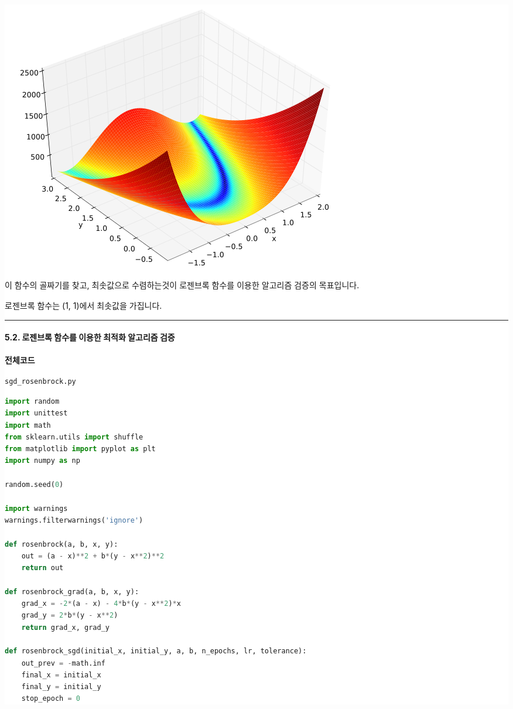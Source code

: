 ![rosenbrock](https://github.com/minjj0905/NumericalAnalysis-SGD-Project/blob/master/img/rosenbrock.png)



이 함수의 골짜기를 찾고, 최솟값으로 수렴하는것이 로젠브록 함수를 이용한 알고리즘 검증의 목표입니다.

로젠브록 함수는 (1, 1)에서 최솟값을 가집니다.



---

#### 5.2. 로젠브록 함수를 이용한 최적화 알고리즘 검증

**전체코드**

`sgd_rosenbrock.py`

```python
import random
import unittest
import math
from sklearn.utils import shuffle
from matplotlib import pyplot as plt
import numpy as np

random.seed(0)

import warnings
warnings.filterwarnings('ignore')

def rosenbrock(a, b, x, y):
    out = (a - x)**2 + b*(y - x**2)**2
    return out

def rosenbrock_grad(a, b, x, y):
    grad_x = -2*(a - x) - 4*b*(y - x**2)*x
    grad_y = 2*b*(y - x**2)
    return grad_x, grad_y

def rosenbrock_sgd(initial_x, initial_y, a, b, n_epochs, lr, tolerance):
    out_prev = -math.inf
    final_x = initial_x
    final_y = initial_y
    stop_epoch = 0
```